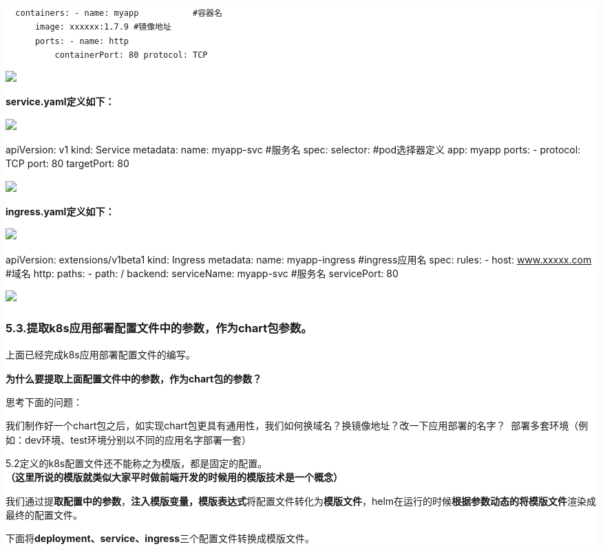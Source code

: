       containers: - name: myapp           #容器名
          image: xxxxxx:1.7.9 #镜像地址
          ports: - name: http
              containerPort: 80 protocol: TCP

![](https://common.cnblogs.com/images/copycode.gif)

**service.yaml定义如下：** 

![](https://common.cnblogs.com/images/copycode.gif)

apiVersion: v1
kind: Service
metadata:
  name: myapp-svc #服务名
spec:
  selector: #pod选择器定义
    app: myapp
  ports: - protocol: TCP 
    port: 80 targetPort: 80

![](https://common.cnblogs.com/images/copycode.gif)

**ingress.yaml定义如下：** 

![](https://common.cnblogs.com/images/copycode.gif)

apiVersion: extensions/v1beta1
kind: Ingress
metadata:
  name: myapp-ingress #ingress应用名
spec:
  rules: - host: www.xxxxx.com  #域名
      http:
        paths: \- path: / backend: 
              serviceName: myapp-svc #服务名
              servicePort: 80

![](https://common.cnblogs.com/images/copycode.gif)

### 5.3.提取k8s应用部署配置文件中的参数，作为chart包参数。

上面已经完成k8s应用部署配置文件的编写。

**为什么要提取上面配置文件中的参数，作为chart包的参数？**

思考下面的问题：

我们制作好一个chart包之后，如实现chart包更具有通用性，我们如何换域名？换镜像地址？改一下应用部署的名字？  部署多套环境（例如：dev环境、test环境分别以不同的应用名字部署一套）

5.2定义的k8s配置文件还不能称之为模版，都是固定的配置。**（这里所说的模版就类似大家平时做前端开发的时候用的模版技术是一个概念）**

我们通过提**取配置中的参数**，**注入模版变量，模版表达式**将配置文件转化为**模版文件**，helm在运行的时候**根据参数动态的将模版文件**渲染成最终的配置文件。

下面将**deployment、service、ingress**三个配置文件转换成模版文件。
